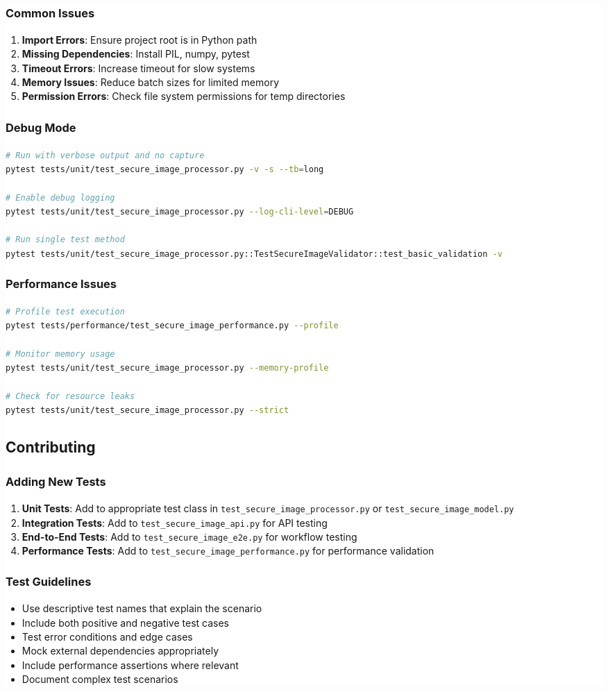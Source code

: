 ### Common Issues

1. **Import Errors**: Ensure project root is in Python path
2. **Missing Dependencies**: Install PIL, numpy, pytest
3. **Timeout Errors**: Increase timeout for slow systems
4. **Memory Issues**: Reduce batch sizes for limited memory
5. **Permission Errors**: Check file system permissions for temp directories

### Debug Mode

```bash
# Run with verbose output and no capture
pytest tests/unit/test_secure_image_processor.py -v -s --tb=long

# Enable debug logging
pytest tests/unit/test_secure_image_processor.py --log-cli-level=DEBUG

# Run single test method
pytest tests/unit/test_secure_image_processor.py::TestSecureImageValidator::test_basic_validation -v
```

### Performance Issues

```bash
# Profile test execution
pytest tests/performance/test_secure_image_performance.py --profile

# Monitor memory usage
pytest tests/unit/test_secure_image_processor.py --memory-profile

# Check for resource leaks
pytest tests/unit/test_secure_image_processor.py --strict
```

## Contributing

### Adding New Tests

1. **Unit Tests**: Add to appropriate test class in `test_secure_image_processor.py` or `test_secure_image_model.py`
2. **Integration Tests**: Add to `test_secure_image_api.py` for API testing
3. **End-to-End Tests**: Add to `test_secure_image_e2e.py` for workflow testing
4. **Performance Tests**: Add to `test_secure_image_performance.py` for performance validation

### Test Guidelines

- Use descriptive test names that explain the scenario
- Include both positive and negative test cases
- Test error conditions and edge cases
- Mock external dependencies appropriately
- Include performance assertions where relevant
- Document complex test scenarios
